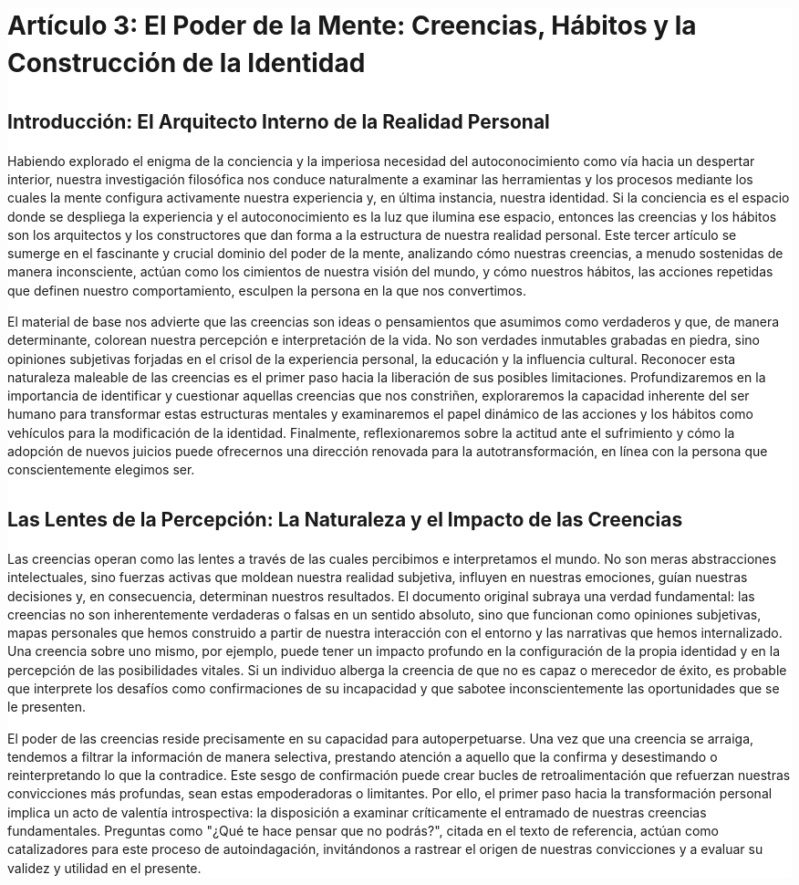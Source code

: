 

# Artículo 3: El Poder de la Mente: Creencias, Hábitos y la Construcción de la Identidad

## Introducción: El Arquitecto Interno de la Realidad Personal

Habiendo explorado el enigma de la conciencia y la imperiosa necesidad del autoconocimiento como vía hacia un despertar interior, nuestra investigación filosófica nos conduce naturalmente a examinar las herramientas y los procesos mediante los cuales la mente configura activamente nuestra experiencia y, en última instancia, nuestra identidad. Si la conciencia es el espacio donde se despliega la experiencia y el autoconocimiento es la luz que ilumina ese espacio, entonces las creencias y los hábitos son los arquitectos y los constructores que dan forma a la estructura de nuestra realidad personal. Este tercer artículo se sumerge en el fascinante y crucial dominio del poder de la mente, analizando cómo nuestras creencias, a menudo sostenidas de manera inconsciente, actúan como los cimientos de nuestra visión del mundo, y cómo nuestros hábitos, las acciones repetidas que definen nuestro comportamiento, esculpen la persona en la que nos convertimos.

El material de base nos advierte que las creencias son ideas o pensamientos que asumimos como verdaderos y que, de manera determinante, colorean nuestra percepción e interpretación de la vida. No son verdades inmutables grabadas en piedra, sino opiniones subjetivas forjadas en el crisol de la experiencia personal, la educación y la influencia cultural. Reconocer esta naturaleza maleable de las creencias es el primer paso hacia la liberación de sus posibles limitaciones. Profundizaremos en la importancia de identificar y cuestionar aquellas creencias que nos constriñen, exploraremos la capacidad inherente del ser humano para transformar estas estructuras mentales y examinaremos el papel dinámico de las acciones y los hábitos como vehículos para la modificación de la identidad. Finalmente, reflexionaremos sobre la actitud ante el sufrimiento y cómo la adopción de nuevos juicios puede ofrecernos una dirección renovada para la autotransformación, en línea con la persona que conscientemente elegimos ser.

## Las Lentes de la Percepción: La Naturaleza y el Impacto de las Creencias

Las creencias operan como las lentes a través de las cuales percibimos e interpretamos el mundo. No son meras abstracciones intelectuales, sino fuerzas activas que moldean nuestra realidad subjetiva, influyen en nuestras emociones, guían nuestras decisiones y, en consecuencia, determinan nuestros resultados. El documento original subraya una verdad fundamental: las creencias no son inherentemente verdaderas o falsas en un sentido absoluto, sino que funcionan como opiniones subjetivas, mapas personales que hemos construido a partir de nuestra interacción con el entorno y las narrativas que hemos internalizado. Una creencia sobre uno mismo, por ejemplo, puede tener un impacto profundo en la configuración de la propia identidad y en la percepción de las posibilidades vitales. Si un individuo alberga la creencia de que no es capaz o merecedor de éxito, es probable que interprete los desafíos como confirmaciones de su incapacidad y que sabotee inconscientemente las oportunidades que se le presenten.

El poder de las creencias reside precisamente en su capacidad para autoperpetuarse. Una vez que una creencia se arraiga, tendemos a filtrar la información de manera selectiva, prestando atención a aquello que la confirma y desestimando o reinterpretando lo que la contradice. Este sesgo de confirmación puede crear bucles de retroalimentación que refuerzan nuestras convicciones más profundas, sean estas empoderadoras o limitantes. Por ello, el primer paso hacia la transformación personal implica un acto de valentía introspectiva: la disposición a examinar críticamente el entramado de nuestras creencias fundamentales. Preguntas como "¿Qué te hace pensar que no podrás?", citada en el texto de referencia, actúan como catalizadores para este proceso de autoindagación, invitándonos a rastrear el origen de nuestras convicciones y a evaluar su validez y utilidad en el presente.
